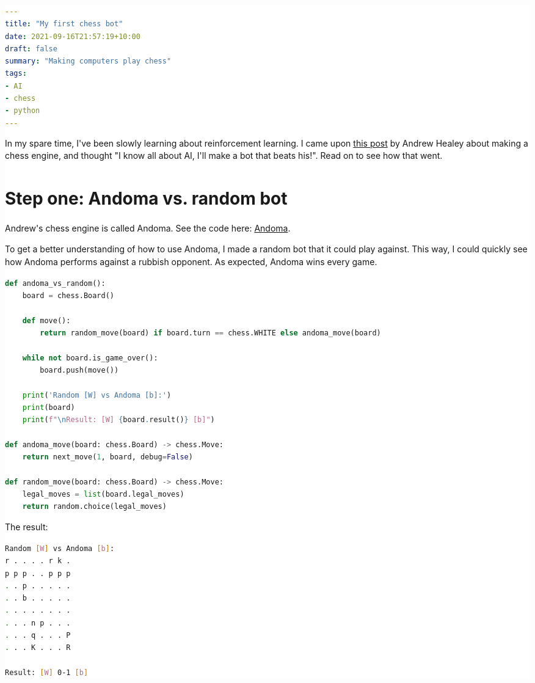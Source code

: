 ```yaml
---
title: "My first chess bot"
date: 2021-09-16T21:57:19+10:00
draft: false
summary: "Making computers play chess"
tags:
- AI
- chess
- python
---
```


In my spare time, I've been slowly learning about reinforcement learning. I came
upon [this post](https://healeycodes.com/building-my-own-chess-engine/) by
Andrew Healey about making a chess engine, and thought "I know all about AI,
I'll make a bot that beats his!". Read on to see how that went.


# Step one: Andoma vs. random bot
Andrew's chess engine is called Andoma. See the code here: [Andoma](https://github.com/healeycodes/andoma).

To get a better understanding of how to use Andoma, I made a random bot that it
could play against. This way, I could quickly see how Andoma performs against
a rubbish opponent. As expected, Andoma wins every game.

```py
def andoma_vs_random():
    board = chess.Board()

    def move():
        return random_move(board) if board.turn == chess.WHITE else andoma_move(board)

    while not board.is_game_over():
        board.push(move())

    print('Random [W] vs Andoma [b]:')
    print(board)
    print(f"\nResult: [W] {board.result()} [b]")

def andoma_move(board: chess.Board) -> chess.Move:
    return next_move(1, board, debug=False)

def random_move(board: chess.Board) -> chess.Move:
    legal_moves = list(board.legal_moves)
    return random.choice(legal_moves)
```

The result:

```sh
Random [W] vs Andoma [b]:
r . . . . r k .
p p p . . p p p
. . p . . . . .
. . b . . . . .
. . . . . . . .
. . . n p . . .
. . . q . . . P
. . . K . . . R

Result: [W] 0-1 [b]
```
